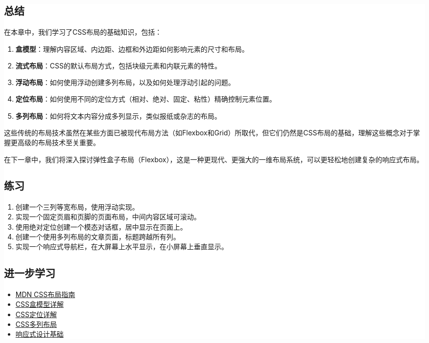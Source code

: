 ## 总结

在本章中，我们学习了CSS布局的基础知识，包括：

1. **盒模型**：理解内容区域、内边距、边框和外边距如何影响元素的尺寸和布局。

2. **流式布局**：CSS的默认布局方式，包括块级元素和内联元素的特性。

3. **浮动布局**：如何使用浮动创建多列布局，以及如何处理浮动引起的问题。

4. **定位布局**：如何使用不同的定位方式（相对、绝对、固定、粘性）精确控制元素位置。

5. **多列布局**：如何将文本内容分成多列显示，类似报纸或杂志的布局。

这些传统的布局技术虽然在某些方面已被现代布局方法（如Flexbox和Grid）所取代，但它们仍然是CSS布局的基础，理解这些概念对于掌握更高级的布局技术至关重要。

在下一章中，我们将深入探讨弹性盒子布局（Flexbox），这是一种更现代、更强大的一维布局系统，可以更轻松地创建复杂的响应式布局。

## 练习

1. 创建一个三列等宽布局，使用浮动实现。
2. 实现一个固定页眉和页脚的页面布局，中间内容区域可滚动。
3. 使用绝对定位创建一个模态对话框，居中显示在页面上。
4. 创建一个使用多列布局的文章页面，标题跨越所有列。
5. 实现一个响应式导航栏，在大屏幕上水平显示，在小屏幕上垂直显示。

## 进一步学习

- [MDN CSS布局指南](https://developer.mozilla.org/zh-CN/docs/Learn/CSS/CSS_layout)
- [CSS盒模型详解](https://developer.mozilla.org/zh-CN/docs/Web/CSS/CSS_Box_Model/Introduction_to_the_CSS_box_model)
- [CSS定位详解](https://developer.mozilla.org/zh-CN/docs/Web/CSS/position)
- [CSS多列布局](https://developer.mozilla.org/zh-CN/docs/Web/CSS/CSS_Columns)
- [响应式设计基础](https://developer.mozilla.org/zh-CN/docs/Learn/CSS/CSS_layout/Responsive_Design)
